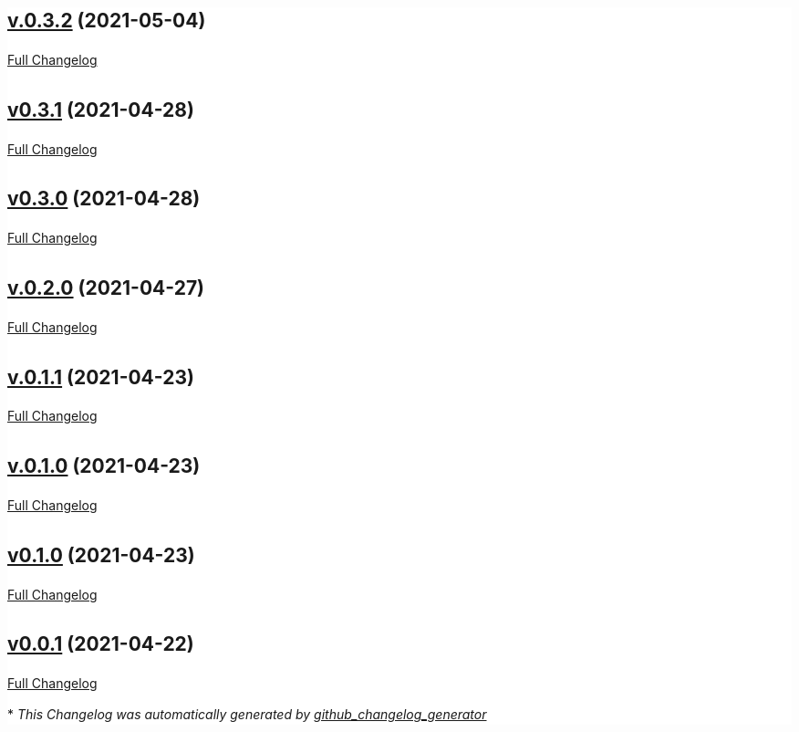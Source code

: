 ## [v.0.3.2](https://github.com/andeman/opn-cli/tree/v.0.3.2) (2021-05-04)

[Full Changelog](https://github.com/andeman/opn-cli/compare/v0.3.1...v.0.3.2)

## [v0.3.1](https://github.com/andeman/opn-cli/tree/v0.3.1) (2021-04-28)

[Full Changelog](https://github.com/andeman/opn-cli/compare/v0.3.0...v0.3.1)

## [v0.3.0](https://github.com/andeman/opn-cli/tree/v0.3.0) (2021-04-28)

[Full Changelog](https://github.com/andeman/opn-cli/compare/v.0.2.0...v0.3.0)

## [v.0.2.0](https://github.com/andeman/opn-cli/tree/v.0.2.0) (2021-04-27)

[Full Changelog](https://github.com/andeman/opn-cli/compare/v.0.1.1...v.0.2.0)

## [v.0.1.1](https://github.com/andeman/opn-cli/tree/v.0.1.1) (2021-04-23)

[Full Changelog](https://github.com/andeman/opn-cli/compare/v.0.1.0...v.0.1.1)

## [v.0.1.0](https://github.com/andeman/opn-cli/tree/v.0.1.0) (2021-04-23)

[Full Changelog](https://github.com/andeman/opn-cli/compare/v0.1.0...v.0.1.0)

## [v0.1.0](https://github.com/andeman/opn-cli/tree/v0.1.0) (2021-04-23)

[Full Changelog](https://github.com/andeman/opn-cli/compare/v0.0.1...v0.1.0)

## [v0.0.1](https://github.com/andeman/opn-cli/tree/v0.0.1) (2021-04-22)

[Full Changelog](https://github.com/andeman/opn-cli/compare/dd8c7cd1c4cb7ebebf611ab0329519fc0e16395c...v0.0.1)



\* *This Changelog was automatically generated by [github_changelog_generator](https://github.com/github-changelog-generator/github-changelog-generator)*
